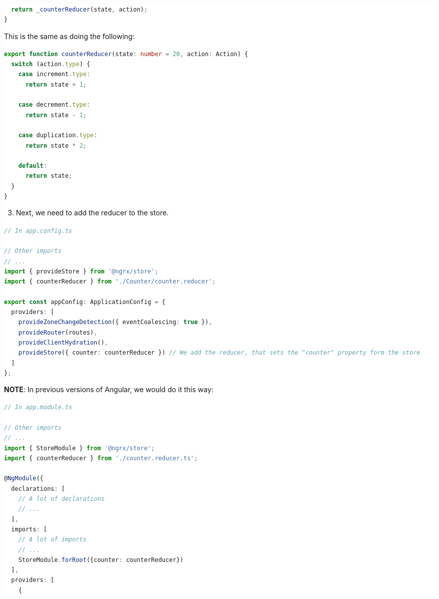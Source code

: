 ```ts
  return _counterReducer(state, action);
}
```

This is the same as doing the following:

```ts
export function counterReducer(state: number = 20, action: Action) {
  switch (action.type) {
    case increment.type:
      return state + 1;

    case decrement.type:
      return state - 1;

    case duplication.type:
      return state * 2;

    default:
      return state;
  }
}
```

3. Next, we need to add the reducer to the store.

```ts
// In app.config.ts

// Other imports
// ...
import { provideStore } from '@ngrx/store';
import { counterReducer } from './Counter/counter.reducer';

export const appConfig: ApplicationConfig = {
  providers: [
    provideZoneChangeDetection({ eventCoalescing: true }),
    provideRouter(routes),
    provideClientHydration(),
    provideStore({ counter: counterReducer }) // We add the reducer, that sets the "counter" property form the store
  ]
};
```

**NOTE**: In previous versions of Angular, we would do it this way:

```ts
// In app.module.ts

// Other imports
// ...
import { StoreModule } from '@ngrx/store';
import { counterReducer } from './counter.reducer.ts';

@NgModule({
  declarations: [
    // A lot of declarations
    // ...
  ],
  imports: [
    // A lot of imports
    // ...
    StoreModule.forRoot({counter: counterReducer})
  ],
  providers: [
    {
```